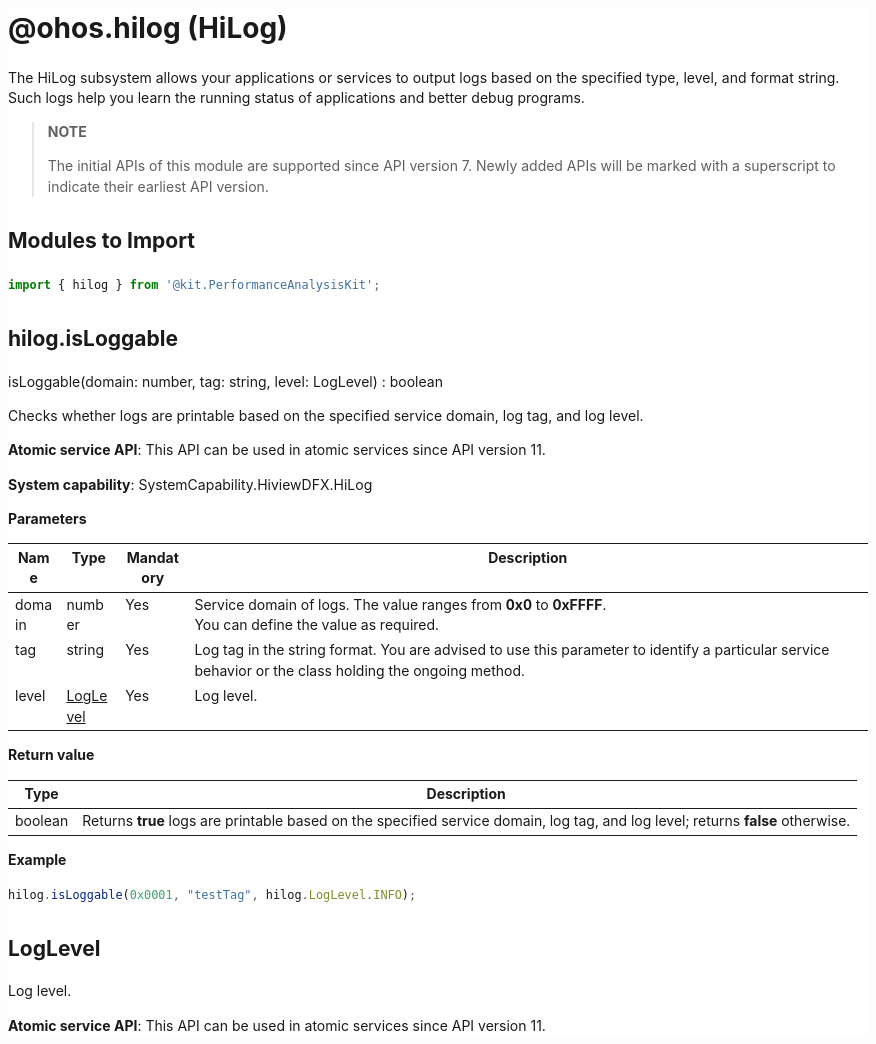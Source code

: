 # @ohos.hilog (HiLog)

The HiLog subsystem allows your applications or services to output logs based on the specified type, level, and format string. Such logs help you learn the running status of applications and better debug programs.

> **NOTE**
>
> The initial APIs of this module are supported since API version 7. Newly added APIs will be marked with a superscript to indicate their earliest API version.

## Modules to Import

```js
import { hilog } from '@kit.PerformanceAnalysisKit';
```

## hilog.isLoggable

isLoggable(domain: number, tag: string, level: LogLevel) : boolean

Checks whether logs are printable based on the specified service domain, log tag, and log level.

**Atomic service API**: This API can be used in atomic services since API version 11.

**System capability**: SystemCapability.HiviewDFX.HiLog

**Parameters**

| Name| Type                 | Mandatory| Description                                                        |
| ------ | --------------------- | ---- | ------------------------------------------------------------ |
| domain | number                | Yes  | Service domain of logs. The value ranges from **0x0** to **0xFFFF**.<br>You can define the value as required.|
| tag    | string                | Yes  | Log tag in the string format. You are advised to use this parameter to identify a particular service behavior or the class holding the ongoing method.|
| level  | [LogLevel](#loglevel) | Yes  | Log level.                                                  |

**Return value**

| Type   | Description                                                        |
| ------- | ------------------------------------------------------------ |
| boolean | Returns **true** logs are printable based on the specified service domain, log tag, and log level; returns **false** otherwise.|

**Example**

```js
hilog.isLoggable(0x0001, "testTag", hilog.LogLevel.INFO);
```

## LogLevel

Log level.

**Atomic service API**: This API can be used in atomic services since API version 11.
